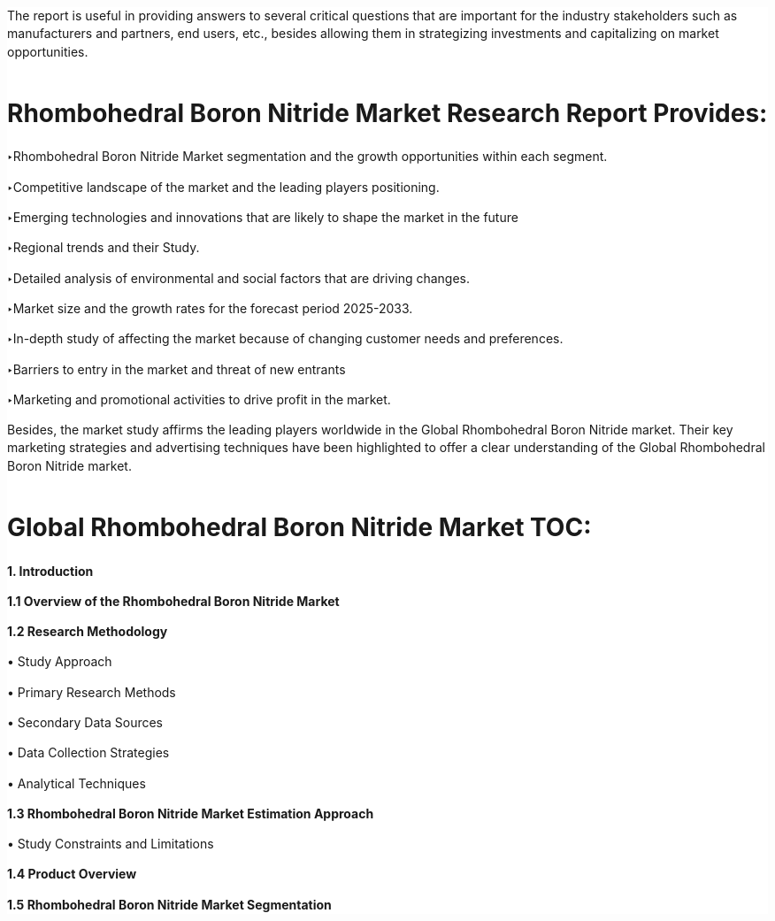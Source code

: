 The report is useful in providing answers to several critical questions that are important for the industry stakeholders such as manufacturers and partners, end users, etc., besides allowing them in strategizing investments and capitalizing on market opportunities.

# <strong>Rhombohedral Boron Nitride Market Research Report Provides:</strong>

<strong>‣</strong>Rhombohedral Boron Nitride Market segmentation and the growth opportunities within each segment.

<strong>‣</strong>Competitive landscape of the market and the leading players positioning.

<strong>‣</strong>Emerging technologies and innovations that are likely to shape the market in the future

<strong>‣</strong>Regional trends and their Study.

<strong>‣</strong>Detailed analysis of environmental and social factors that are driving changes.

<strong>‣</strong>Market size and the growth rates for the forecast period 2025-2033.

<strong>‣</strong>In-depth study of affecting the market because of changing customer needs and preferences.

<strong>‣</strong>Barriers to entry in the market and threat of new entrants

<strong>‣</strong>Marketing and promotional activities to drive profit in the market.

Besides, the market study affirms the leading players worldwide in the Global Rhombohedral Boron Nitride market. Their key marketing strategies and advertising techniques have been highlighted to offer a clear understanding of the Global Rhombohedral Boron Nitride market.

# <strong>Global Rhombohedral Boron Nitride Market TOC:</strong>

<strong>1. Introduction</strong>

<strong>1.1 Overview of the Rhombohedral Boron Nitride Market</strong>

<strong>1.2 Research Methodology</strong>

• Study Approach

• Primary Research Methods

• Secondary Data Sources

• Data Collection Strategies

• Analytical Techniques

<strong>1.3 Rhombohedral Boron Nitride Market Estimation Approach</strong>

• Study Constraints and Limitations

<strong>1.4 Product Overview</strong>

<strong>1.5 Rhombohedral Boron Nitride Market Segmentation</strong>
